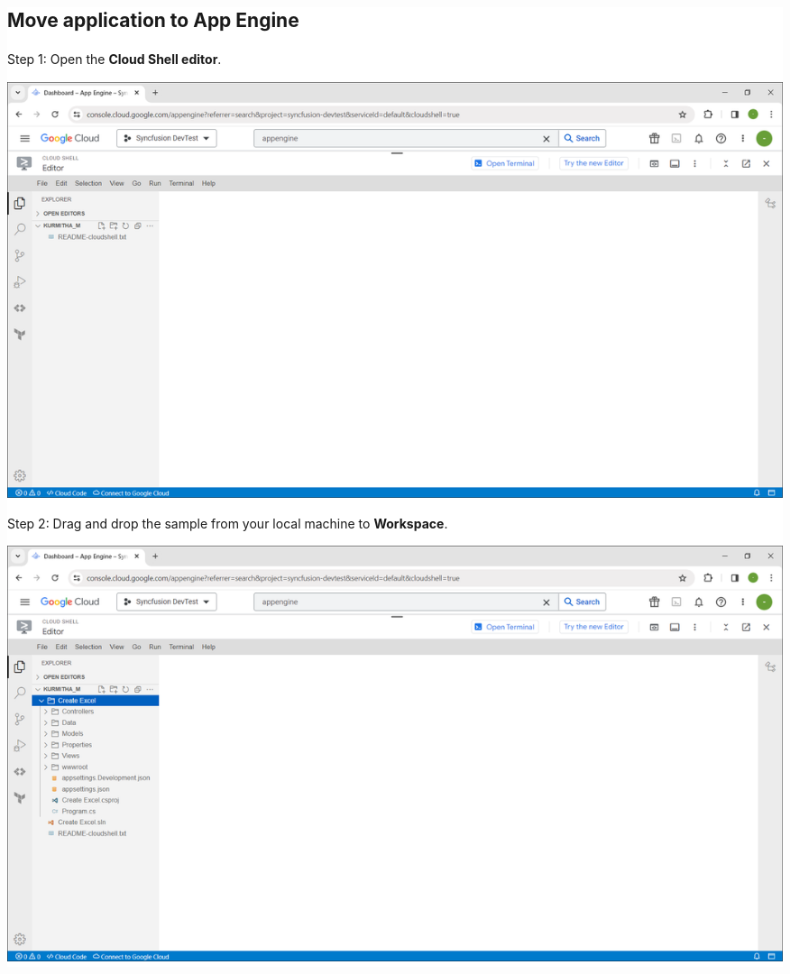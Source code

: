 ## Move application to App Engine

Step 1: Open the **Cloud Shell editor**.

<img src="GCP_Images/Cloud_Shell_Editor.png" alt="Cloud Shell Editor" width="100%" Height="Auto"/>

Step 2: Drag and drop the sample from your local machine to **Workspace**.

<img src="GCP_Images/Workspace_Create_Excel.png" alt="Open the Home Workspace" width="100%" Height="Auto"/>
